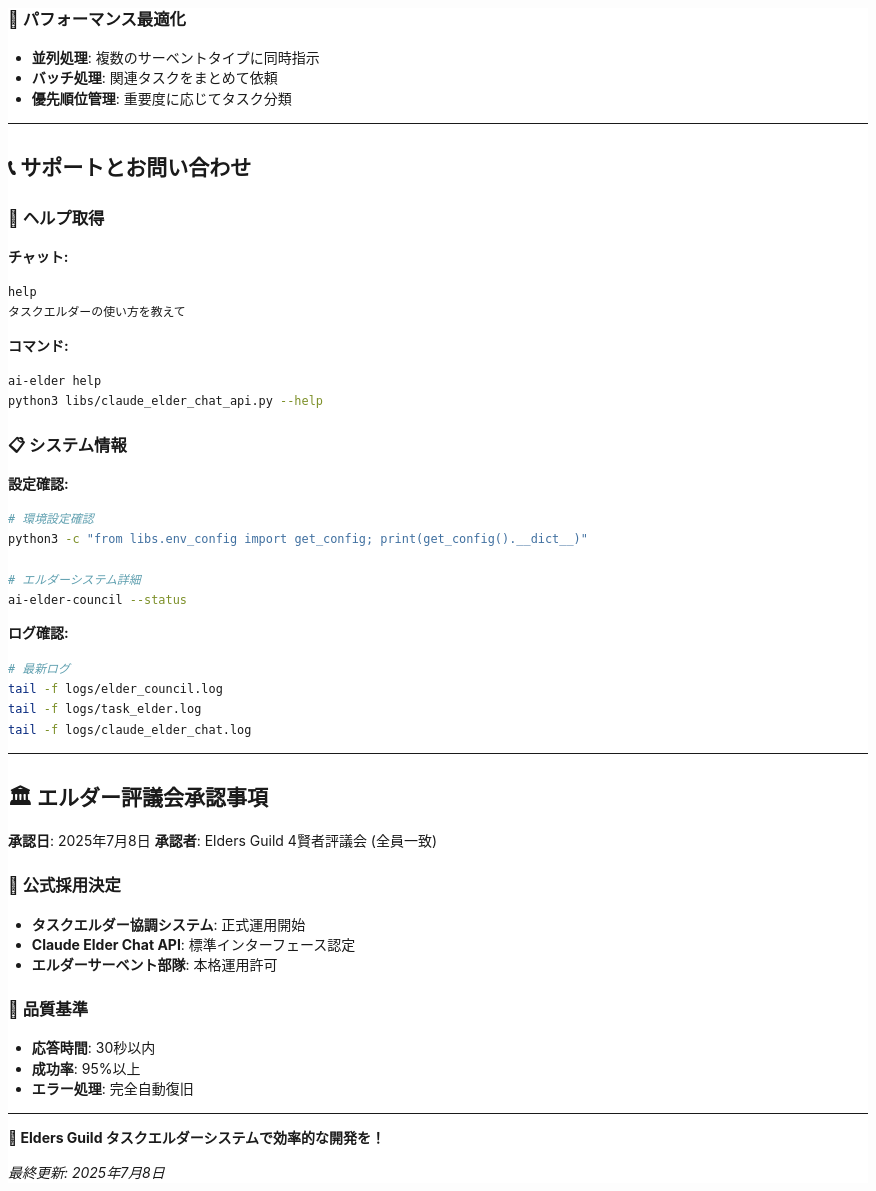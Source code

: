 ### 🎯 **パフォーマンス最適化**

- **並列処理**: 複数のサーベントタイプに同時指示
- **バッチ処理**: 関連タスクをまとめて依頼
- **優先順位管理**: 重要度に応じてタスク分類

---

## 📞 サポートとお問い合わせ

### 💬 **ヘルプ取得**

**チャット:**
```
help
タスクエルダーの使い方を教えて
```

**コマンド:**
```bash
ai-elder help
python3 libs/claude_elder_chat_api.py --help
```

### 📋 **システム情報**

**設定確認:**
```bash
# 環境設定確認
python3 -c "from libs.env_config import get_config; print(get_config().__dict__)"

# エルダーシステム詳細
ai-elder-council --status
```

**ログ確認:**
```bash
# 最新ログ
tail -f logs/elder_council.log
tail -f logs/task_elder.log
tail -f logs/claude_elder_chat.log
```

---

## 🏛️ エルダー評議会承認事項

**承認日**: 2025年7月8日
**承認者**: Elders Guild 4賢者評議会 (全員一致)

### 📜 **公式採用決定**
- **タスクエルダー協調システム**: 正式運用開始
- **Claude Elder Chat API**: 標準インターフェース認定
- **エルダーサーベント部隊**: 本格運用許可

### 🎯 **品質基準**
- **応答時間**: 30秒以内
- **成功率**: 95%以上
- **エラー処理**: 完全自動復旧

---

**🚀 Elders Guild タスクエルダーシステムで効率的な開発を！**

*最終更新: 2025年7月8日*
